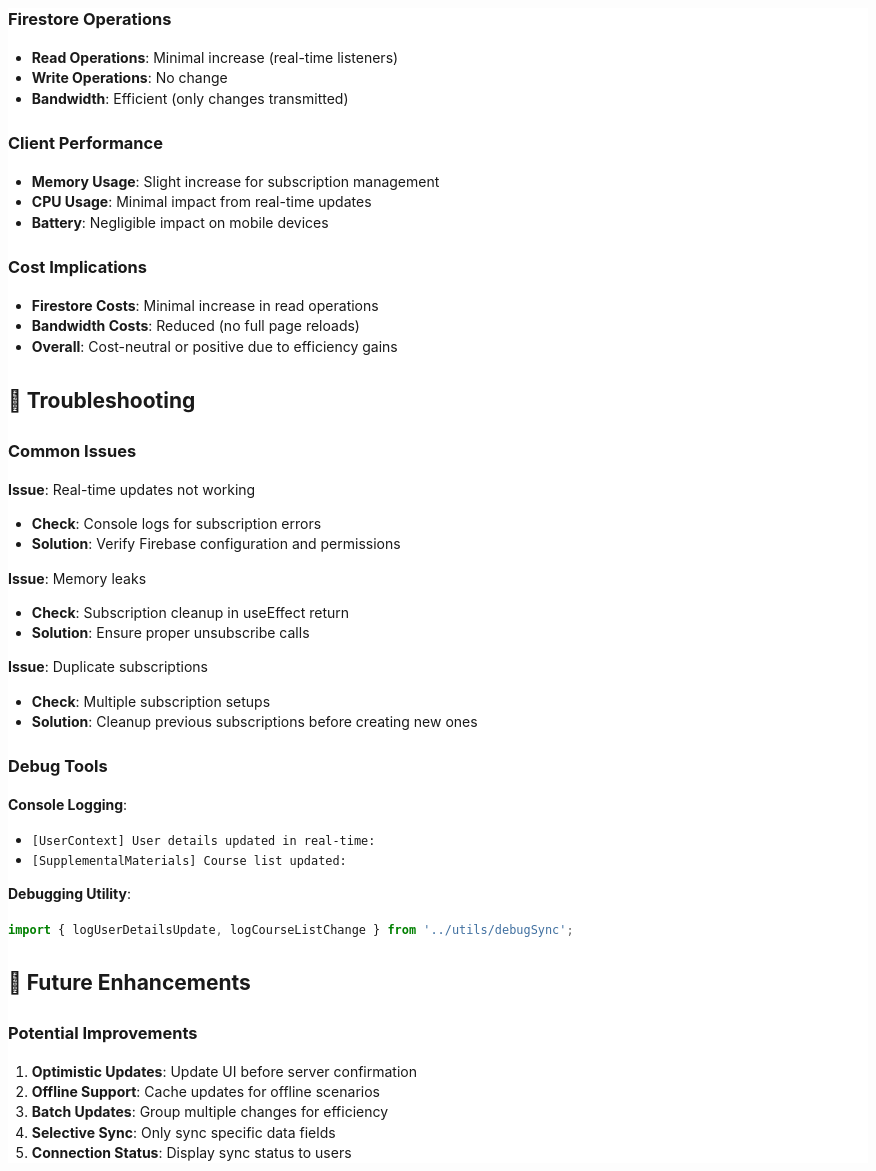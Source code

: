 ### Firestore Operations
- **Read Operations**: Minimal increase (real-time listeners)
- **Write Operations**: No change
- **Bandwidth**: Efficient (only changes transmitted)

### Client Performance
- **Memory Usage**: Slight increase for subscription management
- **CPU Usage**: Minimal impact from real-time updates
- **Battery**: Negligible impact on mobile devices

### Cost Implications
- **Firestore Costs**: Minimal increase in read operations
- **Bandwidth Costs**: Reduced (no full page reloads)
- **Overall**: Cost-neutral or positive due to efficiency gains

## 🐛 Troubleshooting

### Common Issues

**Issue**: Real-time updates not working
- **Check**: Console logs for subscription errors
- **Solution**: Verify Firebase configuration and permissions

**Issue**: Memory leaks
- **Check**: Subscription cleanup in useEffect return
- **Solution**: Ensure proper unsubscribe calls

**Issue**: Duplicate subscriptions
- **Check**: Multiple subscription setups
- **Solution**: Cleanup previous subscriptions before creating new ones

### Debug Tools

**Console Logging**: 
- `[UserContext] User details updated in real-time:`
- `[SupplementalMaterials] Course list updated:`

**Debugging Utility**:
```typescript
import { logUserDetailsUpdate, logCourseListChange } from '../utils/debugSync';
```

## 🔮 Future Enhancements

### Potential Improvements

1. **Optimistic Updates**: Update UI before server confirmation
2. **Offline Support**: Cache updates for offline scenarios
3. **Batch Updates**: Group multiple changes for efficiency
4. **Selective Sync**: Only sync specific data fields
5. **Connection Status**: Display sync status to users
